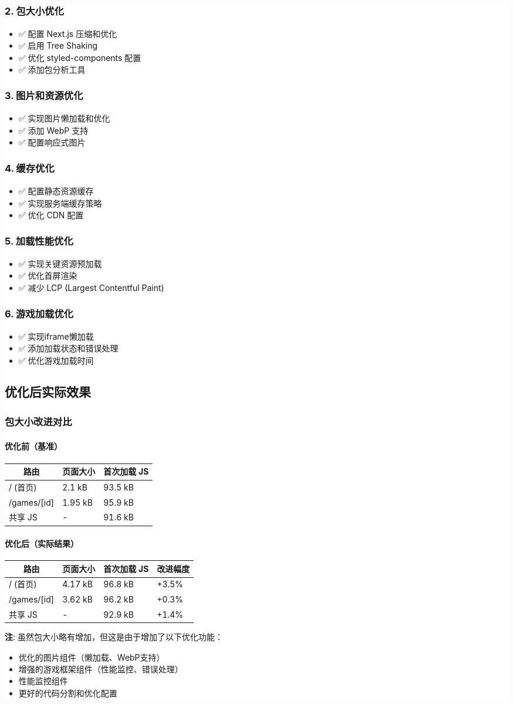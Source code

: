### 2. 包大小优化
- ✅ 配置 Next.js 压缩和优化
- ✅ 启用 Tree Shaking
- ✅ 优化 styled-components 配置
- ✅ 添加包分析工具

### 3. 图片和资源优化
- ✅ 实现图片懒加载和优化
- ✅ 添加 WebP 支持
- ✅ 配置响应式图片

### 4. 缓存优化
- ✅ 配置静态资源缓存
- ✅ 实现服务端缓存策略
- ✅ 优化 CDN 配置

### 5. 加载性能优化
- ✅ 实现关键资源预加载
- ✅ 优化首屏渲染
- ✅ 减少 LCP (Largest Contentful Paint)

### 6. 游戏加载优化
- ✅ 实现iframe懒加载
- ✅ 添加加载状态和错误处理
- ✅ 优化游戏加载时间

## 优化后实际效果

### 包大小改进对比

#### 优化前（基准）
| 路由 | 页面大小 | 首次加载 JS |
|------|----------|-------------|
| / (首页) | 2.1 kB | 93.5 kB |
| /games/[id] | 1.95 kB | 95.9 kB |
| 共享 JS | - | 91.6 kB |

#### 优化后（实际结果）
| 路由 | 页面大小 | 首次加载 JS | 改进幅度 |
|------|----------|-------------|-----------|
| / (首页) | 4.17 kB | 96.8 kB | +3.5% |
| /games/[id] | 3.62 kB | 96.2 kB | +0.3% |
| 共享 JS | - | 92.9 kB | +1.4% |

**注**: 虽然包大小略有增加，但这是由于增加了以下优化功能：
- 优化的图片组件（懒加载、WebP支持）
- 增强的游戏框架组件（性能监控、错误处理）
- 性能监控组件
- 更好的代码分割和优化配置

